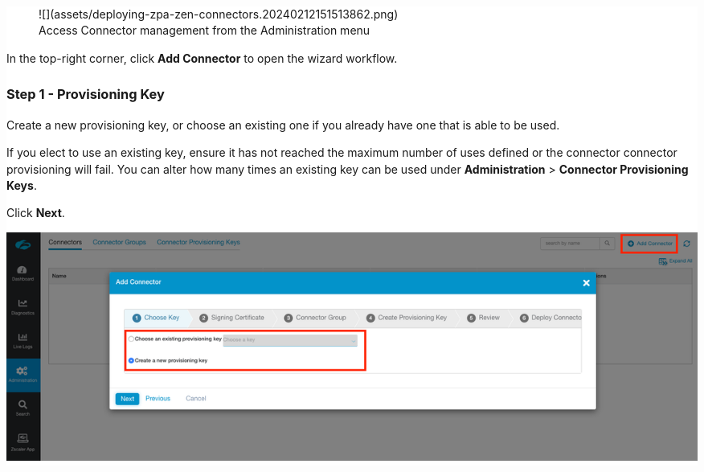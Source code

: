 <figure markdown="span">
  ![](assets/deploying-zpa-zen-connectors.20240212151513862.png)
  <figcaption>Access Connector management from the Administration menu</figcaption>
</figure>

In the top-right corner, click **Add Connector** to open the wizard workflow.



### Step 1 - Provisioning Key

Create a new provisioning key, or choose an existing one if you already have one that is able to be used.

If you elect to use an existing key, ensure it has not reached the maximum number of uses defined or the connector connector provisioning will fail. You can alter how many times an existing key can be used under **Administration** > **Connector Provisioning Keys**.

Click **Next**.

![2](assets/deploying-zpa-zen-connectors.20240212151513604.png)

